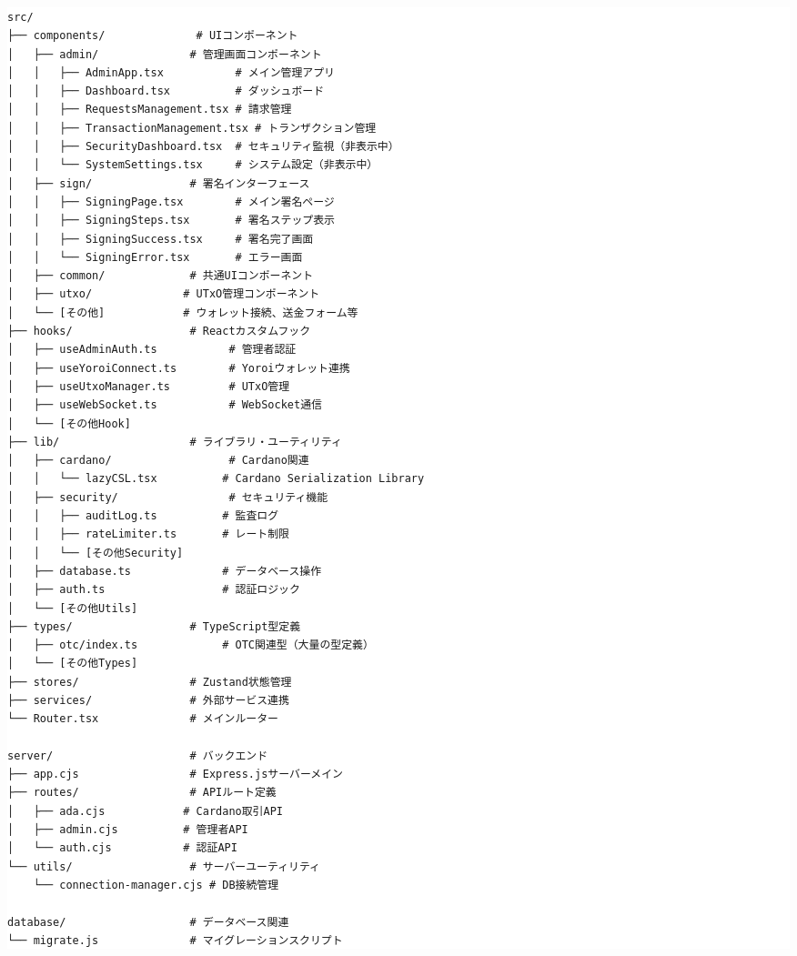 ```
src/
├── components/              # UIコンポーネント
│   ├── admin/              # 管理画面コンポーネント
│   │   ├── AdminApp.tsx           # メイン管理アプリ
│   │   ├── Dashboard.tsx          # ダッシュボード
│   │   ├── RequestsManagement.tsx # 請求管理
│   │   ├── TransactionManagement.tsx # トランザクション管理
│   │   ├── SecurityDashboard.tsx  # セキュリティ監視（非表示中）
│   │   └── SystemSettings.tsx     # システム設定（非表示中）
│   ├── sign/               # 署名インターフェース
│   │   ├── SigningPage.tsx        # メイン署名ページ
│   │   ├── SigningSteps.tsx       # 署名ステップ表示
│   │   ├── SigningSuccess.tsx     # 署名完了画面
│   │   └── SigningError.tsx       # エラー画面
│   ├── common/             # 共通UIコンポーネント
│   ├── utxo/              # UTxO管理コンポーネント
│   └── [その他]            # ウォレット接続、送金フォーム等
├── hooks/                  # Reactカスタムフック
│   ├── useAdminAuth.ts           # 管理者認証
│   ├── useYoroiConnect.ts        # Yoroiウォレット連携
│   ├── useUtxoManager.ts         # UTxO管理
│   ├── useWebSocket.ts           # WebSocket通信
│   └── [その他Hook]
├── lib/                    # ライブラリ・ユーティリティ
│   ├── cardano/                  # Cardano関連
│   │   └── lazyCSL.tsx          # Cardano Serialization Library
│   ├── security/                 # セキュリティ機能
│   │   ├── auditLog.ts          # 監査ログ
│   │   ├── rateLimiter.ts       # レート制限
│   │   └── [その他Security]
│   ├── database.ts              # データベース操作
│   ├── auth.ts                  # 認証ロジック
│   └── [その他Utils]
├── types/                  # TypeScript型定義
│   ├── otc/index.ts             # OTC関連型（大量の型定義）
│   └── [その他Types]
├── stores/                 # Zustand状態管理
├── services/               # 外部サービス連携
└── Router.tsx              # メインルーター

server/                     # バックエンド
├── app.cjs                 # Express.jsサーバーメイン
├── routes/                 # APIルート定義
│   ├── ada.cjs            # Cardano取引API
│   ├── admin.cjs          # 管理者API
│   └── auth.cjs           # 認証API
└── utils/                  # サーバーユーティリティ
    └── connection-manager.cjs # DB接続管理

database/                   # データベース関連
└── migrate.js              # マイグレーションスクリプト
```
